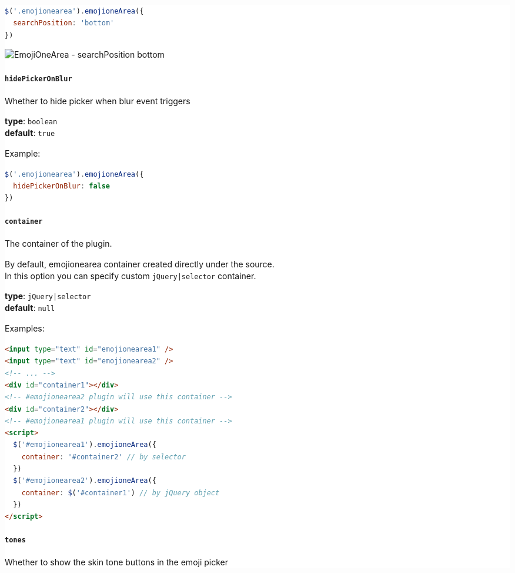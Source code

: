 ```js
$('.emojionearea').emojioneArea({
  searchPosition: 'bottom'
})
```

![EmojiOneArea - searchPosition bottom](http://mervick.github.io/emojionearea/images/search-position-bottom.png?!)

#### `hidePickerOnBlur`

Whether to hide picker when blur event triggers

**type**: `boolean`  
**default**: `true`

Example:

```js
$('.emojionearea').emojioneArea({
  hidePickerOnBlur: false
})
```

#### `container`

The container of the plugin.

By default, emojionearea container created directly under the source.  
In this option you can specify custom `jQuery|selector` container.

**type**: `jQuery|selector`  
**default**: `null`

Examples:

```html
<input type="text" id="emojionearea1" />
<input type="text" id="emojionearea2" />
<!-- ... -->
<div id="container1"></div>
<!-- #emojionearea2 plugin will use this container -->
<div id="container2"></div>
<!-- #emojionearea1 plugin will use this container -->
<script>
  $('#emojionearea1').emojioneArea({
    container: '#container2' // by selector
  })
  $('#emojionearea2').emojioneArea({
    container: $('#container1') // by jQuery object
  })
</script>
```

#### `tones`

Whether to show the skin tone buttons in the emoji picker
